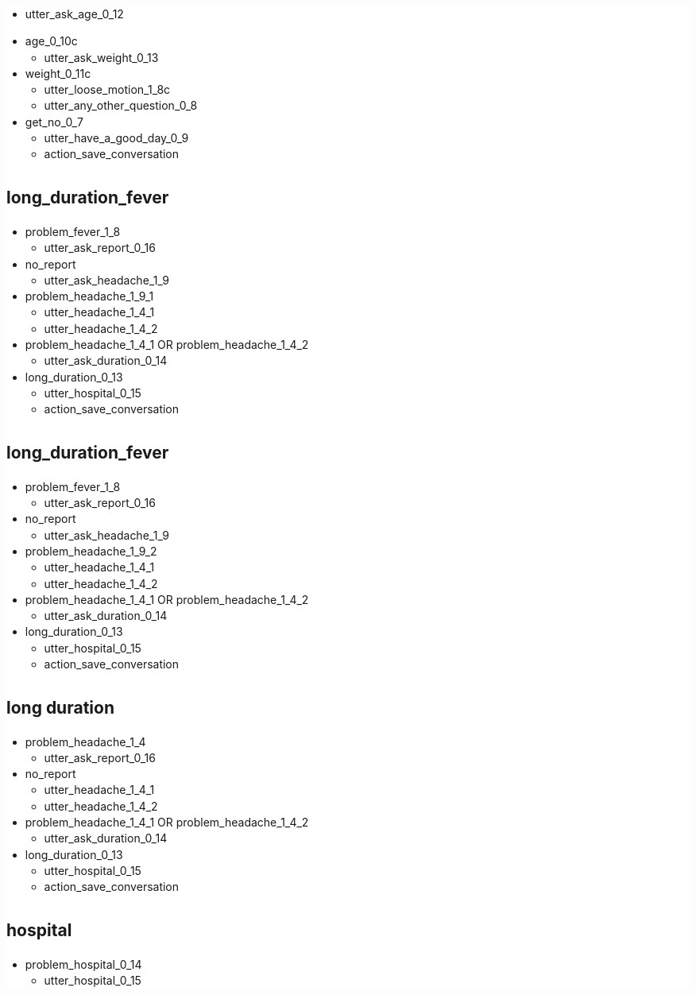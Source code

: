   - utter_ask_age_0_12
* age_0_10c
  - utter_ask_weight_0_13
* weight_0_11c
  - utter_loose_motion_1_8c
  - utter_any_other_question_0_8
* get_no_0_7
  - utter_have_a_good_day_0_9
  - action_save_conversation


## long_duration_fever
* problem_fever_1_8
   - utter_ask_report_0_16
* no_report 
  - utter_ask_headache_1_9
* problem_headache_1_9_1
  - utter_headache_1_4_1
  - utter_headache_1_4_2
* problem_headache_1_4_1 OR problem_headache_1_4_2
  - utter_ask_duration_0_14
* long_duration_0_13
  - utter_hospital_0_15
  - action_save_conversation

## long_duration_fever
* problem_fever_1_8
   - utter_ask_report_0_16
* no_report 
  - utter_ask_headache_1_9
* problem_headache_1_9_2
  - utter_headache_1_4_1
  - utter_headache_1_4_2
* problem_headache_1_4_1 OR problem_headache_1_4_2
  - utter_ask_duration_0_14
* long_duration_0_13
  - utter_hospital_0_15
  - action_save_conversation

## long duration
* problem_headache_1_4
   - utter_ask_report_0_16
* no_report 
  - utter_headache_1_4_1
  - utter_headache_1_4_2
* problem_headache_1_4_1 OR problem_headache_1_4_2
  - utter_ask_duration_0_14
* long_duration_0_13
  - utter_hospital_0_15
  - action_save_conversation


## hospital
* problem_hospital_0_14
  - utter_hospital_0_15









